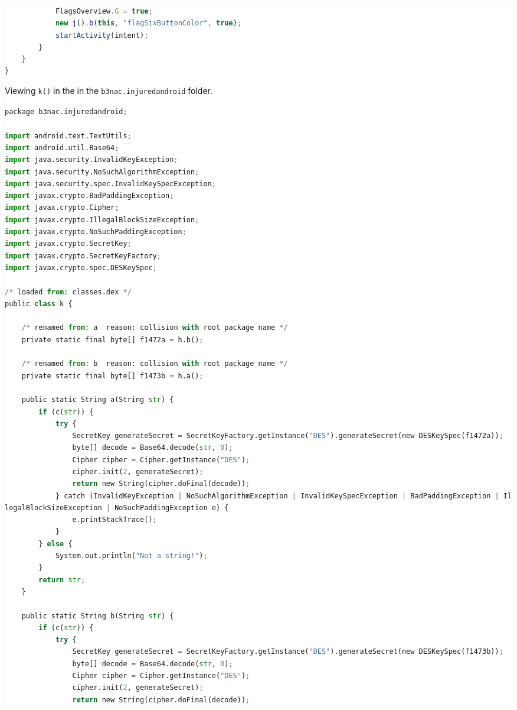 ```jsx
            FlagsOverview.G = true;
            new j().b(this, "flagSixButtonColor", true);
            startActivity(intent);
        }
    }
}
```

Viewing `k()` in the in the `b3nac.injuredandroid` folder.

```python
package b3nac.injuredandroid;

import android.text.TextUtils;
import android.util.Base64;
import java.security.InvalidKeyException;
import java.security.NoSuchAlgorithmException;
import java.security.spec.InvalidKeySpecException;
import javax.crypto.BadPaddingException;
import javax.crypto.Cipher;
import javax.crypto.IllegalBlockSizeException;
import javax.crypto.NoSuchPaddingException;
import javax.crypto.SecretKey;
import javax.crypto.SecretKeyFactory;
import javax.crypto.spec.DESKeySpec;

/* loaded from: classes.dex */
public class k {

    /* renamed from: a  reason: collision with root package name */
    private static final byte[] f1472a = h.b();

    /* renamed from: b  reason: collision with root package name */
    private static final byte[] f1473b = h.a();

    public static String a(String str) {
        if (c(str)) {
            try {
                SecretKey generateSecret = SecretKeyFactory.getInstance("DES").generateSecret(new DESKeySpec(f1472a));
                byte[] decode = Base64.decode(str, 0);
                Cipher cipher = Cipher.getInstance("DES");
                cipher.init(2, generateSecret);
                return new String(cipher.doFinal(decode));
            } catch (InvalidKeyException | NoSuchAlgorithmException | InvalidKeySpecException | BadPaddingException | IllegalBlockSizeException | NoSuchPaddingException e) {
                e.printStackTrace();
            }
        } else {
            System.out.println("Not a string!");
        }
        return str;
    }

    public static String b(String str) {
        if (c(str)) {
            try {
                SecretKey generateSecret = SecretKeyFactory.getInstance("DES").generateSecret(new DESKeySpec(f1473b));
                byte[] decode = Base64.decode(str, 0);
                Cipher cipher = Cipher.getInstance("DES");
                cipher.init(2, generateSecret);
                return new String(cipher.doFinal(decode));
```